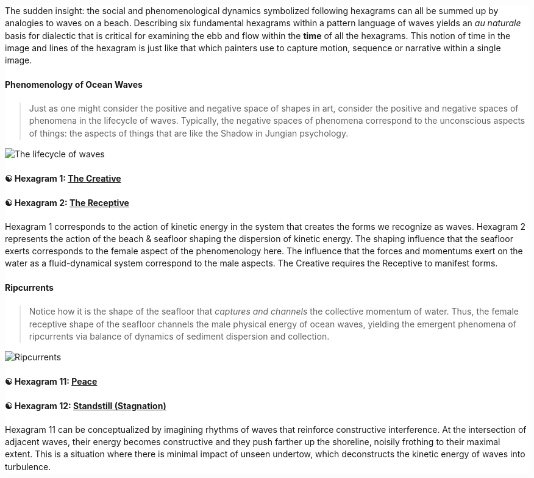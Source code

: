 The sudden insight: the social and phenomenological dynamics
symbolized following hexagrams can all be summed up by analogies to
waves on a beach. Describing six fundamental hexagrams within a
pattern language of waves yields an *au naturale* basis for dialectic
that is critical for examining the ebb and flow within the **time** of
all the hexagrams. This notion of time in the image and lines of the
hexagram is just like that which painters use to capture motion,
sequence or narrative within a single image.

#### Phenomenology of Ocean Waves

> Just as one might consider the positive and negative space of shapes
> in art, consider the positive and negative spaces of phenomena in
> the lifecycle of waves. Typically, the negative spaces of phenomena
> correspond to the unconscious aspects of things: the aspects of
> things that are like the Shadow in Jungian psychology.

![The lifecycle of waves](/img/posts/2018-12-10-the-analytic-i-ching/waves-lifecycle.jpg)

#### &#9775; Hexagram 1: [The Creative](https://ichingfortune.com/hexagrams/1.php)

#### &#9775; Hexagram 2: [The Receptive](https://ichingfortune.com/hexagrams/2.php)

Hexagram 1 corresponds to the action of kinetic energy in the system
that creates the forms we recognize as waves. Hexagram 2 represents
the action of the beach & seafloor shaping the dispersion of kinetic
energy. The shaping influence that the seafloor exerts corresponds to
the female aspect of the phenomenology here. The influence that the
forces and momentums exert on the water as a fluid-dynamical system
correspond to the male aspects. The Creative requires the Receptive to
manifest forms.

#### Ripcurrents

> Notice how it is the shape of the seafloor that *captures and
> channels* the collective momentum of water. Thus, the female
> receptive shape of the seafloor channels the male physical energy of
> ocean waves, yielding the emergent phenomena of ripcurrents via
> balance of dynamics of sediment dispersion and collection.

![Ripcurrents](/img/posts/2018-12-10-the-analytic-i-ching/waves-ripcurrents.jpg)

#### &#9775; Hexagram 11: [Peace](https://ichingfortune.com/hexagrams/11.php)

#### &#9775; Hexagram 12: [Standstill (Stagnation)](https://ichingfortune.com/hexagrams/12.php)

Hexagram 11 can be conceptualized by imagining rhythms of waves that
reinforce constructive interference. At the intersection of adjacent
waves, their energy becomes constructive and they push farther up the
shoreline, noisily frothing to their maximal extent. This is a
situation where there is minimal impact of unseen undertow, which
deconstructs the kinetic energy of waves into turbulence.
